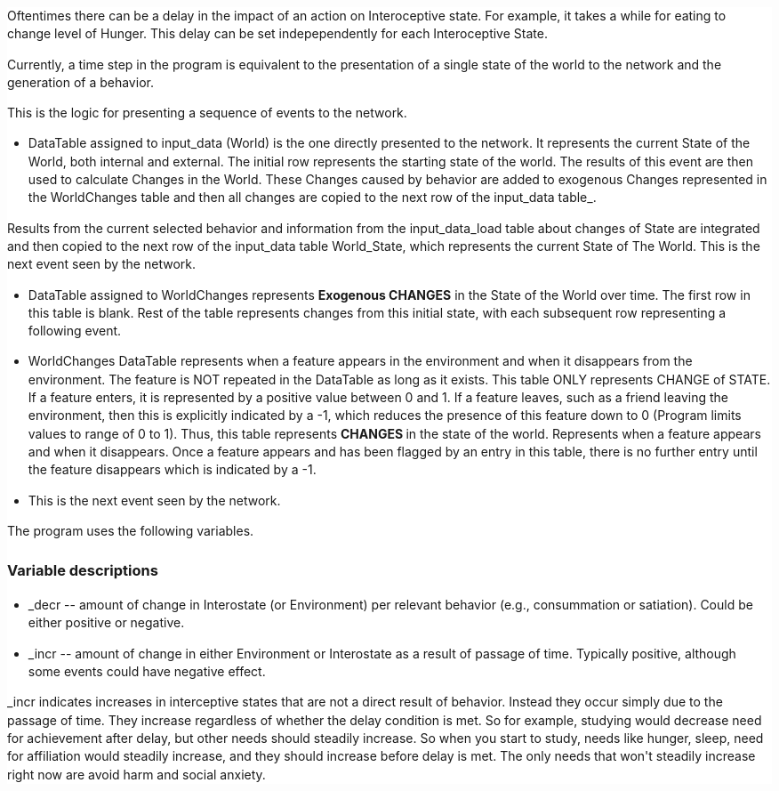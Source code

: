 Oftentimes there can be a delay in the impact of an action on Interoceptive state. For example, it takes a while for eating to change level of Hunger.  This delay can be set indepependently for each Interoceptive State.  

Currently, a time step in the program is equivalent to the presentation of a single state of the world to the network and the generation of a behavior.

This is the logic for presenting a sequence of events to the network.  

- DataTable assigned to input_data (World) is the one directly presented to the network. It represents the current State of the World, both internal and external. The initial row represents the starting state of the world. The results of this event are then used to calculate Changes in the World. These Changes caused by behavior are added to exogenous Changes represented in the WorldChanges table and then all changes are copied to the next row of the input_data table_. 

Results from the current selected behavior and information from the input_data_load table about changes of State are integrated and then copied to the next row of the input_data table World_State, which represents the current State of The World.  This is the next event seen by the network.

- DataTable assigned to WorldChanges represents **Exogenous CHANGES** in the State of the World over time. The first row in this table is blank.  Rest of the table represents changes from this initial state, with each subsequent row representing a following event.

- WorldChanges DataTable represents when a feature appears in the environment and when it disappears from the environment.  The feature is NOT repeated in the DataTable as long as it exists. This table ONLY represents CHANGE of STATE. If a feature enters, it is represented by a positive value between 0 and 1. If a feature leaves, such as a friend leaving the environment, then this is explicitly indicated by a -1, which reduces the presence of this feature down to 0 (Program limits values to range of 0 to 1).  Thus, this table represents <b> CHANGES </b> in the state of the world. Represents when a feature appears and when it disappears. Once a feature appears and has been flagged by an entry in this table, there is no further entry until the feature disappears which is indicated by a -1.


- This is the next event seen by the network.


The program uses the following variables.

### Variable descriptions 

- _decr -- amount of change in Interostate (or Environment) per relevant behavior (e.g., consummation or satiation).  Could be either positive or negative. 

- _incr  -- amount of change in either Environment or Interostate as a result of passage of time. Typically positive, although some events could have negative effect. 



_incr indicates increases in interceptive states that are not  a direct result of behavior.  Instead they occur simply due to the passage of time. They increase regardless of whether the delay condition is met. So for example, studying would decrease need for achievement after delay, but other needs should steadily increase. So when you start to study, needs like hunger, sleep, need for affiliation would steadily increase, and they should increase before delay is met. The only needs that won't steadily increase right now are avoid harm and social anxiety. 
